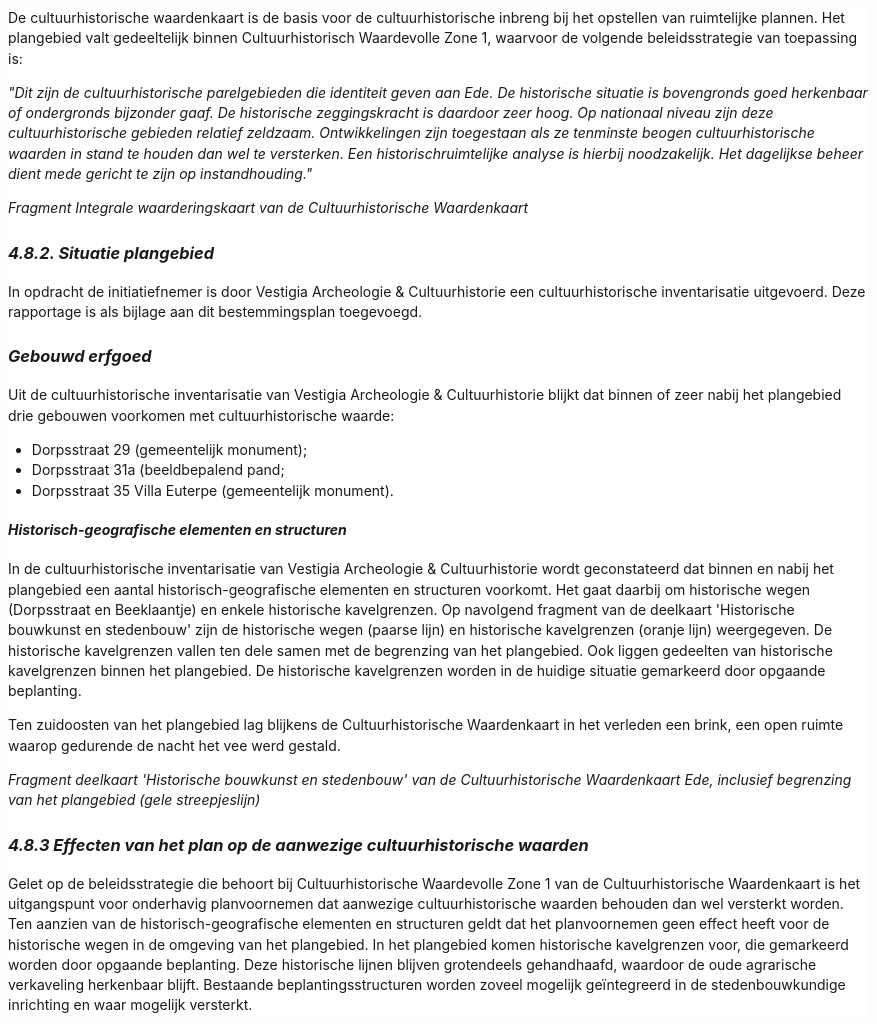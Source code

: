 De cultuurhistorische waardenkaart is de basis voor de cultuurhistorische inbreng bij het opstellen van ruimtelijke plannen. Het plangebied valt gedeeltelijk binnen Cultuurhistorisch Waardevolle Zone 1, waarvoor de volgende beleidsstrategie van toepassing is:

*"Dit zijn de cultuurhistorische parelgebieden die identiteit geven aan Ede. De historische situatie is bovengronds goed herkenbaar of ondergronds bijzonder gaaf. De historische zeggingskracht is daardoor zeer hoog. Op nationaal niveau zijn deze cultuurhistorische gebieden relatief zeldzaam. Ontwikkelingen zijn toegestaan als ze tenminste beogen cultuurhistorische waarden in stand te houden dan wel te versterken. Een historischruimtelijke analyse is hierbij noodzakelijk. Het dagelijkse beheer dient mede gericht te zijn op instandhouding."* 

*Fragment Integrale waarderingskaart van de Cultuurhistorische Waardenkaart* 

### *4.8.2. Situatie plangebied*

In opdracht de initiatiefnemer is door Vestigia Archeologie & Cultuurhistorie een cultuurhistorische inventarisatie uitgevoerd. Deze rapportage is als bijlage aan dit bestemmingsplan toegevoegd.

### *Gebouwd erfgoed*

Uit de cultuurhistorische inventarisatie van Vestigia Archeologie & Cultuurhistorie blijkt dat binnen of zeer nabij het plangebied drie gebouwen voorkomen met cultuurhistorische waarde:

- Dorpsstraat 29 (gemeentelijk monument);
- Dorpsstraat 31a (beeldbepalend pand;
- Dorpsstraat 35 Villa Euterpe (gemeentelijk monument).

#### *Historisch-geografische elementen en structuren*

In de cultuurhistorische inventarisatie van Vestigia Archeologie & Cultuurhistorie wordt geconstateerd dat binnen en nabij het plangebied een aantal historisch-geografische elementen en structuren voorkomt. Het gaat daarbij om historische wegen (Dorpsstraat en Beeklaantje) en enkele historische kavelgrenzen. Op navolgend fragment van de deelkaart 'Historische bouwkunst en stedenbouw' zijn de historische wegen (paarse lijn) en historische kavelgrenzen (oranje lijn) weergegeven. De historische kavelgrenzen vallen ten dele samen met de begrenzing van het plangebied. Ook liggen gedeelten van historische kavelgrenzen binnen het plangebied. De historische kavelgrenzen worden in de huidige situatie gemarkeerd door opgaande beplanting.

Ten zuidoosten van het plangebied lag blijkens de Cultuurhistorische Waardenkaart in het verleden een brink, een open ruimte waarop gedurende de nacht het vee werd gestald.

*Fragment deelkaart 'Historische bouwkunst en stedenbouw' van de Cultuurhistorische Waardenkaart Ede, inclusief begrenzing van het plangebied (gele streepjeslijn)*

### *4.8.3 Effecten van het plan op de aanwezige cultuurhistorische waarden*

Gelet op de beleidsstrategie die behoort bij Cultuurhistorische Waardevolle Zone 1 van de Cultuurhistorische Waardenkaart is het uitgangspunt voor onderhavig planvoornemen dat aanwezige cultuurhistorische waarden behouden dan wel versterkt worden. Ten aanzien van de historisch-geografische elementen en structuren geldt dat het planvoornemen geen effect heeft voor de historische wegen in de omgeving van het plangebied. In het plangebied komen historische kavelgrenzen voor, die gemarkeerd worden door opgaande beplanting. Deze historische lijnen blijven grotendeels gehandhaafd, waardoor de oude agrarische verkaveling herkenbaar blijft. Bestaande beplantingsstructuren worden zoveel mogelijk geïntegreerd in de stedenbouwkundige inrichting en waar mogelijk versterkt.
